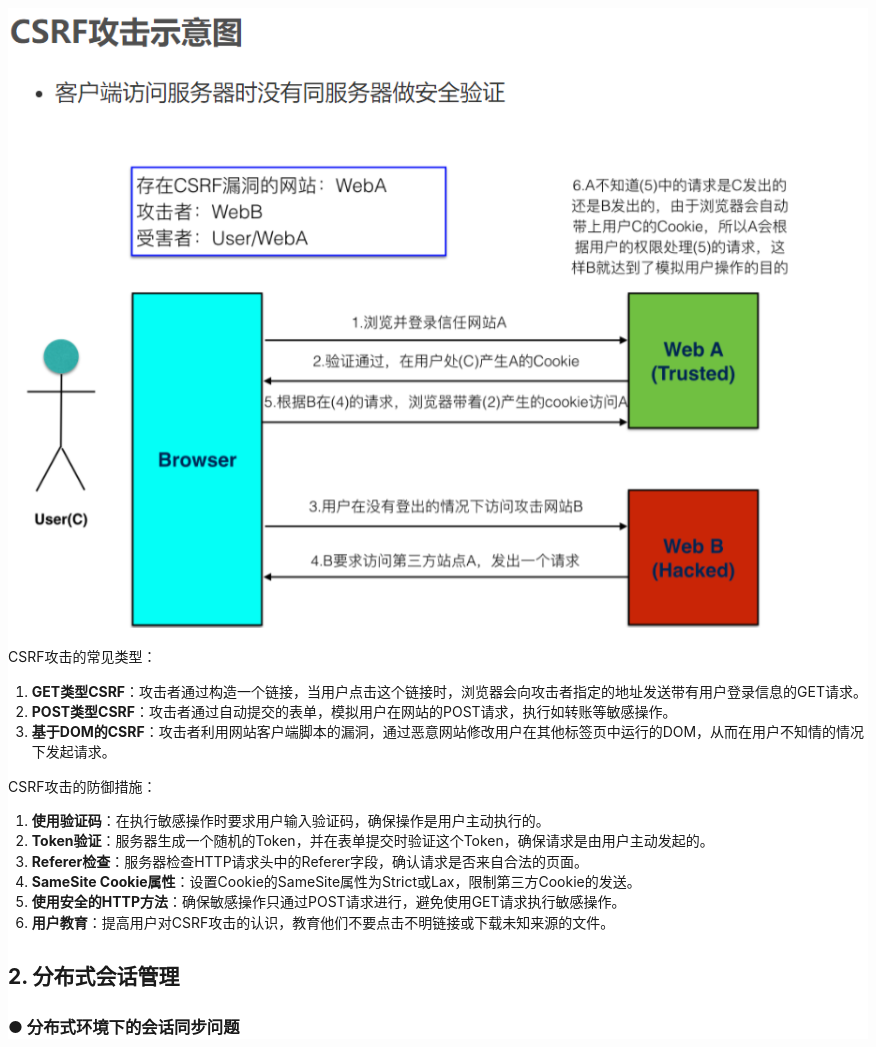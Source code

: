 ![1727251598485](images/work/1727251598485.png)

CSRF攻击的常见类型：

1. **GET类型CSRF**：攻击者通过构造一个链接，当用户点击这个链接时，浏览器会向攻击者指定的地址发送带有用户登录信息的GET请求。
2. **POST类型CSRF**：攻击者通过自动提交的表单，模拟用户在网站的POST请求，执行如转账等敏感操作。
3. **基于DOM的CSRF**：攻击者利用网站客户端脚本的漏洞，通过恶意网站修改用户在其他标签页中运行的DOM，从而在用户不知情的情况下发起请求。

CSRF攻击的防御措施：

1. **使用验证码**：在执行敏感操作时要求用户输入验证码，确保操作是用户主动执行的。
2. **Token验证**：服务器生成一个随机的Token，并在表单提交时验证这个Token，确保请求是由用户主动发起的。
3. **Referer检查**：服务器检查HTTP请求头中的Referer字段，确认请求是否来自合法的页面。
4. **SameSite Cookie属性**：设置Cookie的SameSite属性为Strict或Lax，限制第三方Cookie的发送。
5. **使用安全的HTTP方法**：确保敏感操作只通过POST请求进行，避免使用GET请求执行敏感操作。
6. **用户教育**：提高用户对CSRF攻击的认识，教育他们不要点击不明链接或下载未知来源的文件。

## 2. 分布式会话管理

### ● 分布式环境下的会话同步问题
